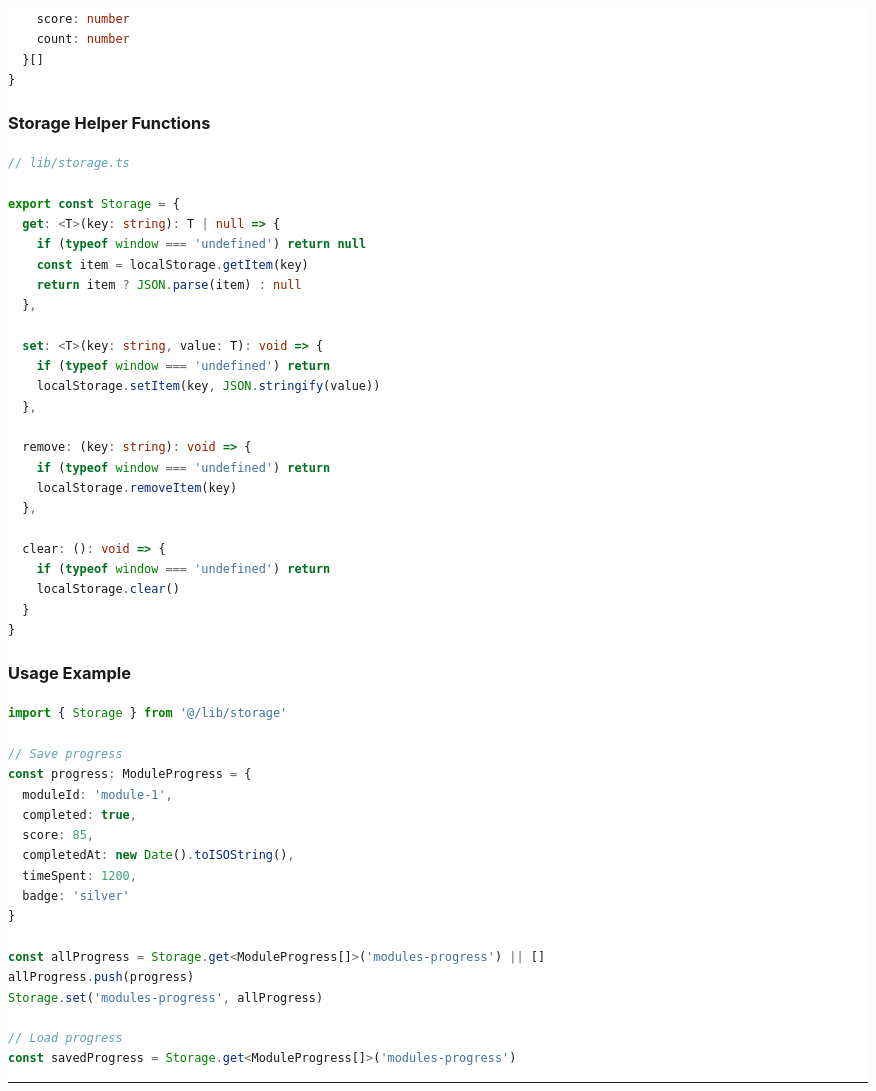 ```typescript
    score: number
    count: number
  }[]
}
```

### Storage Helper Functions

```typescript
// lib/storage.ts

export const Storage = {
  get: <T>(key: string): T | null => {
    if (typeof window === 'undefined') return null
    const item = localStorage.getItem(key)
    return item ? JSON.parse(item) : null
  },
  
  set: <T>(key: string, value: T): void => {
    if (typeof window === 'undefined') return
    localStorage.setItem(key, JSON.stringify(value))
  },
  
  remove: (key: string): void => {
    if (typeof window === 'undefined') return
    localStorage.removeItem(key)
  },
  
  clear: (): void => {
    if (typeof window === 'undefined') return
    localStorage.clear()
  }
}
```

### Usage Example

```typescript
import { Storage } from '@/lib/storage'

// Save progress
const progress: ModuleProgress = {
  moduleId: 'module-1',
  completed: true,
  score: 85,
  completedAt: new Date().toISOString(),
  timeSpent: 1200,
  badge: 'silver'
}

const allProgress = Storage.get<ModuleProgress[]>('modules-progress') || []
allProgress.push(progress)
Storage.set('modules-progress', allProgress)

// Load progress
const savedProgress = Storage.get<ModuleProgress[]>('modules-progress')
```

---